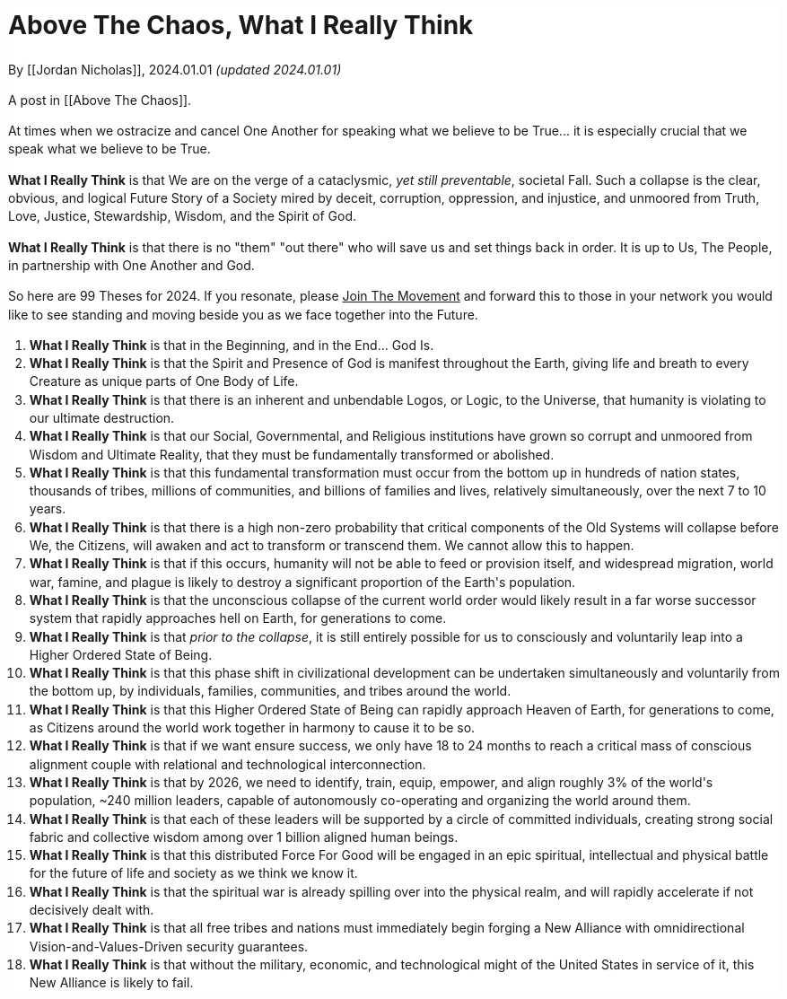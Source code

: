 # Above The Chaos, What I Really Think 

By [[Jordan Nicholas]], 2024.01.01 _(updated 2024.01.01)_

A post in [[Above The Chaos]].

At times when we ostracize and cancel One Another for speaking what we believe to be True... it is especially crucial that we speak what we believe to be True.  

**What I Really Think** is that We are on the verge of a cataclysmic, *yet still preventable*, societal Fall. Such a collapse is the clear, obvious, and logical Future Story of a Society mired by deceit, corruption, oppression, and injustice, and unmoored from Truth, Love, Justice, Stewardship, Wisdom, and the Spirit of God. 

**What I Really Think** is that there is no "them" "out there" who will save us and set things back in order. It is up to Us, The People, in partnership with One Another and God. 

So here are 99 Theses for 2024. If you resonate, please [Join The Movement](https://jordannicholas.org/join_the_movement) and forward this to those in your network you would like to see standing and moving beside you as we face together into the Future. 

1. **What I Really Think** is that in the Beginning, and in the End... God Is. 
2. **What I Really Think** is that the Spirit and Presence of God is manifest throughout the Earth, giving life and breath to every Creature as unique parts of One Body of Life. 
3. **What I Really Think** is that there is an inherent and unbendable Logos, or Logic, to the Universe, that humanity is violating to our ultimate destruction. 
4. **What I Really Think** is that our Social, Governmental, and Religious institutions have grown so corrupt and unmoored from Wisdom and Ultimate Reality, that they must be fundamentally transformed or abolished. 
5. **What I Really Think** is that this fundamental transformation must occur from the bottom up in hundreds of nation states, thousands of tribes, millions of communities, and billions of families and lives, relatively simultaneously, over the next 7 to 10 years.  
6. **What I Really Think** is that there is a high non-zero probability that critical components of the Old Systems will collapse before We, the Citizens, will awaken and act to transform or transcend them. We cannot allow this to happen. 
7. **What I Really Think** is that if this occurs, humanity will not be able to feed or provision itself, and widespread migration, world war, famine, and plague is likely to destroy a significant proportion of the Earth's population. 
8.  **What I Really Think** is that the unconscious collapse of the current world order would likely result in a far worse successor system that rapidly approaches hell on Earth, for generations to come. 
9.  **What I Really Think** is that *prior to the collapse*, it is still entirely possible for us to consciously and voluntarily leap into a Higher Ordered State of Being. 
10. **What I Really Think** is that this phase shift in civilizational development can be undertaken simultaneously and voluntarily from the bottom up, by individuals, families, communities, and tribes around the world. 
11. **What I Really Think** is that this Higher Ordered State of Being can rapidly approach Heaven of Earth, for generations to come, as Citizens around the world work together in harmony to cause it to be so. 
12. **What I Really Think** is that if we want ensure success, we only have 18 to 24 months to reach a critical mass of conscious alignment couple with relational and technological interconnection. 
13. **What I Really Think** is that by 2026, we need to identify, train, equip, empower, and align roughly 3% of the world's population, ~240 million leaders, capable of autonomously co-operating and organizing the world around them. 
14. **What I Really Think** is that each of these leaders will be supported by a circle of committed individuals, creating strong social fabric and collective wisdom among over 1 billion aligned human beings. 
15. **What I Really Think** is that this distributed Force For Good will be engaged in an epic spiritual, intellectual and physical battle for the future of life and society as we think we know it. 
16. **What I Really Think** is that the spiritual war is already spilling over into the physical realm, and will rapidly accelerate if not decisively dealt with. 
17. **What I Really Think** is that all free tribes and nations must immediately begin forging a New Alliance with omnidirectional Vision-and-Values-Driven security guarantees. 
18. **What I Really Think** is that without the military, economic, and technological might of the United States in service of it, this New Alliance is likely to fail. 